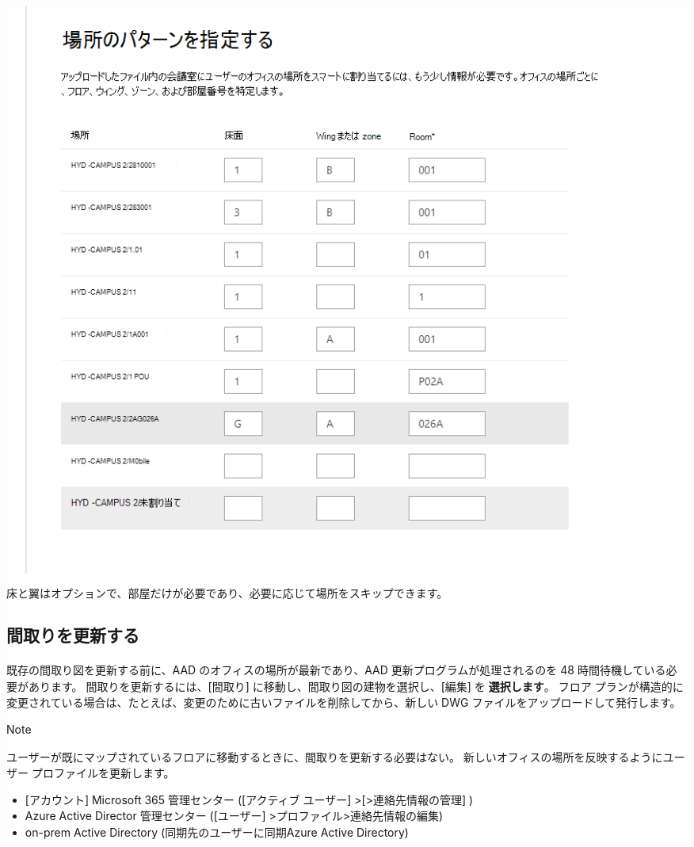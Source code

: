 > ![場所パターンのスクリーンショットを指定します。](media/floor-plans/floorplans-locationpattern.png)

床と翼はオプションで、部屋だけが必要であり、必要に応じて場所をスキップできます。

## <a name="update-floor-plans"></a>間取りを更新する

既存の間取り図を更新する前に、AAD のオフィスの場所が最新であり、AAD 更新プログラムが処理されるのを 48 時間待機している必要があります。 間取りを更新するには、[間取り] に移動し、間取り図の建物を選択し、[編集] を **選択します**。 フロア プランが構造的に変更されている場合は、たとえば、変更のために古いファイルを削除してから、新しい DWG ファイルをアップロードして発行します。

> [!NOTE]
> ユーザーが既にマップされているフロアに移動するときに、間取りを更新する必要はない。 新しいオフィスの場所を反映するようにユーザー プロファイルを更新します。
>
> - [アカウント] Microsoft 365 管理センター ([アクティブ ユーザー] >[>連絡先情報の管理] )
> - Azure Active Director 管理センター ([ユーザー] >プロファイル>連絡先情報の編集)
> - on-prem Active Directory (同期先のユーザーに同期Azure Active Directory)

